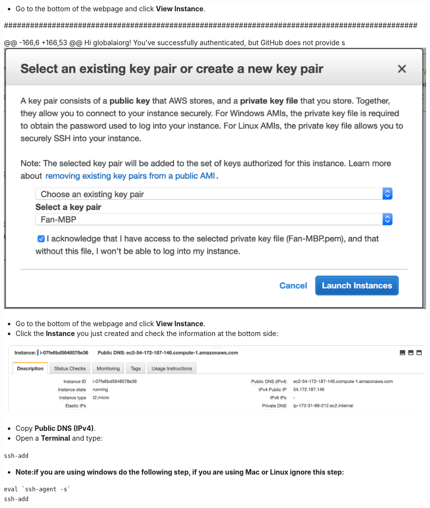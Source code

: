 * Go to the bottom of the webpage and click __View Instance__.


###############################################################################################


@@ -166,6 +166,53 @@ Hi globalaiorg! You've successfully authenticated, but GitHub does not provide s
<img src='image/keypair.png'>

* Go to the bottom of the webpage and click __View Instance__.
* Click the __Instance__ you just created and check the information at the bottom side:
<img src='image/ec2_info.png'>

* Copy __Public DNS (IPv4)__.
* Open a __Terminal__ and type:
```
ssh-add
```
* __Note:if you are using windows do the following step, if you are using Mac or Linux ignore this step:__
```
eval `ssh-agent -s`
ssh-add
```
